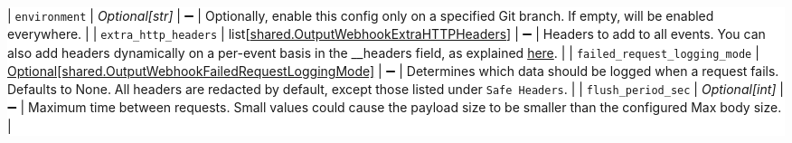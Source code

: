 | `environment`                                                                                                                                                                                                                                                                                                                           | *Optional[str]*                                                                                                                                                                                                                                                                                                                         | :heavy_minus_sign:                                                                                                                                                                                                                                                                                                                      | Optionally, enable this config only on a specified Git branch. If empty, will be enabled everywhere.                                                                                                                                                                                                                                    |
| `extra_http_headers`                                                                                                                                                                                                                                                                                                                    | list[[shared.OutputWebhookExtraHTTPHeaders](undefined/models/shared/outputwebhookextrahttpheaders.md)]                                                                                                                                                                                                                                  | :heavy_minus_sign:                                                                                                                                                                                                                                                                                                                      | Headers to add to all events. You can also add headers dynamically on a per-event basis in the __headers field, as explained [here](https://docs.cribl.io/stream/destinations-webhook/#internal-fields).                                                                                                                                |
| `failed_request_logging_mode`                                                                                                                                                                                                                                                                                                           | [Optional[shared.OutputWebhookFailedRequestLoggingMode]](undefined/models/shared/outputwebhookfailedrequestloggingmode.md)                                                                                                                                                                                                              | :heavy_minus_sign:                                                                                                                                                                                                                                                                                                                      | Determines which data should be logged when a request fails. Defaults to None.  All headers are redacted by default, except those listed under `Safe Headers`.                                                                                                                                                                          |
| `flush_period_sec`                                                                                                                                                                                                                                                                                                                      | *Optional[int]*                                                                                                                                                                                                                                                                                                                         | :heavy_minus_sign:                                                                                                                                                                                                                                                                                                                      | Maximum time between requests. Small values could cause the payload size to be smaller than the configured Max body size.                                                                                                                                                                                                               |